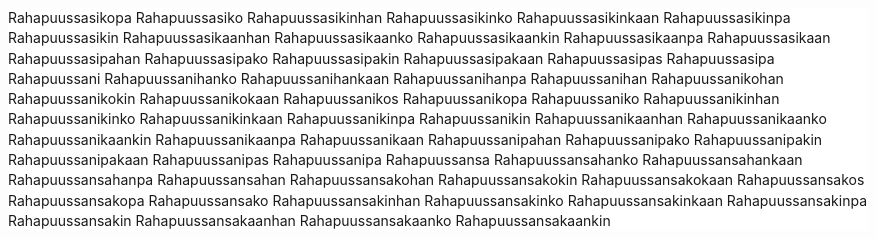 Rahapuussasikopa
Rahapuussasiko
Rahapuussasikinhan
Rahapuussasikinko
Rahapuussasikinkaan
Rahapuussasikinpa
Rahapuussasikin
Rahapuussasikaanhan
Rahapuussasikaanko
Rahapuussasikaankin
Rahapuussasikaanpa
Rahapuussasikaan
Rahapuussasipahan
Rahapuussasipako
Rahapuussasipakin
Rahapuussasipakaan
Rahapuussasipas
Rahapuussasipa
Rahapuussani
Rahapuussanihanko
Rahapuussanihankaan
Rahapuussanihanpa
Rahapuussanihan
Rahapuussanikohan
Rahapuussanikokin
Rahapuussanikokaan
Rahapuussanikos
Rahapuussanikopa
Rahapuussaniko
Rahapuussanikinhan
Rahapuussanikinko
Rahapuussanikinkaan
Rahapuussanikinpa
Rahapuussanikin
Rahapuussanikaanhan
Rahapuussanikaanko
Rahapuussanikaankin
Rahapuussanikaanpa
Rahapuussanikaan
Rahapuussanipahan
Rahapuussanipako
Rahapuussanipakin
Rahapuussanipakaan
Rahapuussanipas
Rahapuussanipa
Rahapuussansa
Rahapuussansahanko
Rahapuussansahankaan
Rahapuussansahanpa
Rahapuussansahan
Rahapuussansakohan
Rahapuussansakokin
Rahapuussansakokaan
Rahapuussansakos
Rahapuussansakopa
Rahapuussansako
Rahapuussansakinhan
Rahapuussansakinko
Rahapuussansakinkaan
Rahapuussansakinpa
Rahapuussansakin
Rahapuussansakaanhan
Rahapuussansakaanko
Rahapuussansakaankin
